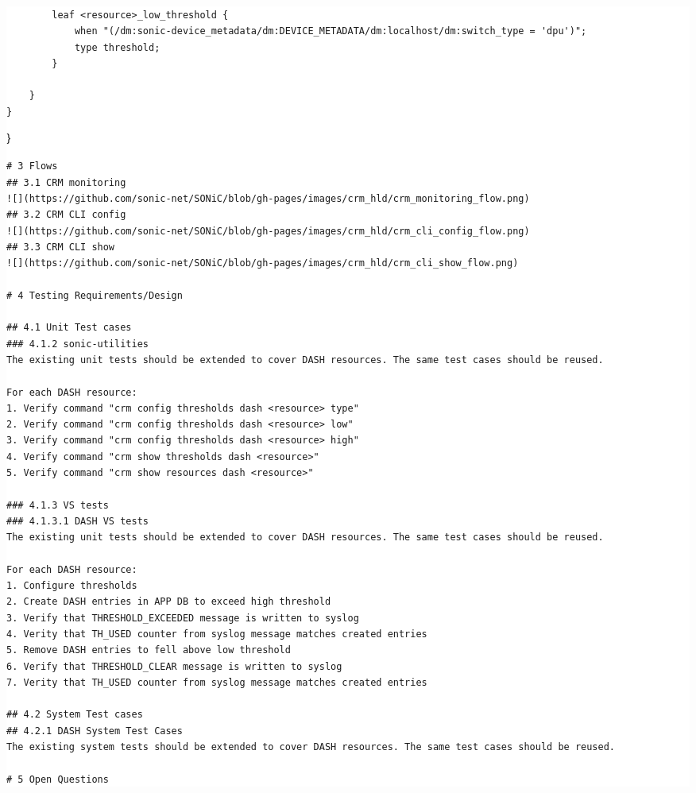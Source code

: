             leaf <resource>_low_threshold {
                when "(/dm:sonic-device_metadata/dm:DEVICE_METADATA/dm:localhost/dm:switch_type = 'dpu')";
                type threshold;
            }
          
        }
    }
}
```
# 3 Flows
## 3.1 CRM monitoring
![](https://github.com/sonic-net/SONiC/blob/gh-pages/images/crm_hld/crm_monitoring_flow.png)
## 3.2 CRM CLI config
![](https://github.com/sonic-net/SONiC/blob/gh-pages/images/crm_hld/crm_cli_config_flow.png)
## 3.3 CRM CLI show
![](https://github.com/sonic-net/SONiC/blob/gh-pages/images/crm_hld/crm_cli_show_flow.png)

# 4 Testing Requirements/Design  

## 4.1 Unit Test cases
### 4.1.2 sonic-utilities
The existing unit tests should be extended to cover DASH resources. The same test cases should be reused.

For each DASH resource:
1. Verify command "crm config thresholds dash <resource> type"
2. Verify command "crm config thresholds dash <resource> low"
3. Verify command "crm config thresholds dash <resource> high"
4. Verify command "crm show thresholds dash <resource>"
5. Verify command "crm show resources dash <resource>"

### 4.1.3 VS tests
### 4.1.3.1 DASH VS tests
The existing unit tests should be extended to cover DASH resources. The same test cases should be reused.

For each DASH resource:
1. Configure thresholds
2. Create DASH entries in APP DB to exceed high threshold
3. Verify that THRESHOLD_EXCEEDED message is written to syslog
4. Verity that TH_USED counter from syslog message matches created entries
5. Remove DASH entries to fell above low threshold
6. Verify that THRESHOLD_CLEAR message is written to syslog
7. Verity that TH_USED counter from syslog message matches created entries

## 4.2 System Test cases
## 4.2.1 DASH System Test Cases
The existing system tests should be extended to cover DASH resources. The same test cases should be reused.

# 5 Open Questions
